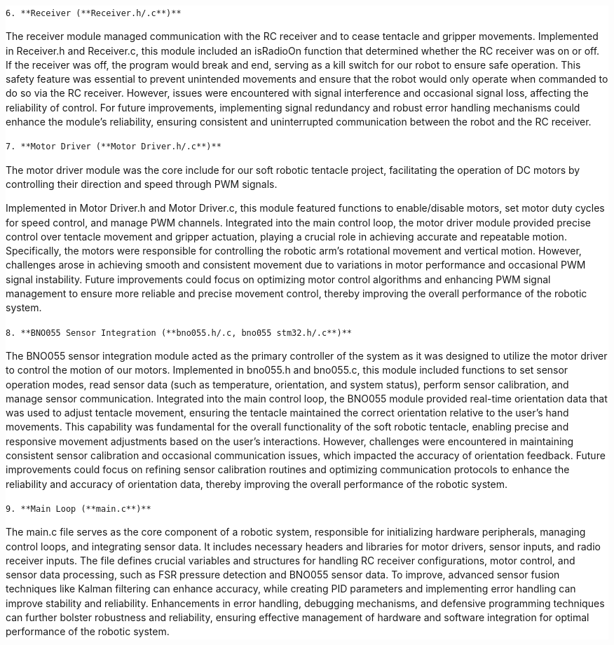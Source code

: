     6. **Receiver (**Receiver.h/.c**)**

The receiver module managed communication with the RC receiver and to cease tentacle and gripper movements. Implemented in Receiver.h and Receiver.c, this module included an isRadioOn function that determined whether the RC receiver was on or off. If the receiver was off, the program would break and end, serving as a kill switch for our robot to ensure safe operation. This safety feature was essential to prevent unintended movements and ensure that the robot would only operate when commanded to do so via the RC receiver. However, issues were encountered with signal interference and occasional signal loss, affecting the reliability of control. For future improvements, implementing signal redundancy and robust error handling mechanisms could enhance the module’s reliability, ensuring consistent and uninterrupted communication between the robot and the RC receiver.

    7. **Motor Driver (**Motor Driver.h/.c**)**

The motor driver module was the core include for our soft robotic tentacle project, facilitating the operation of DC motors by controlling their direction and speed through PWM signals.


Implemented in Motor Driver.h and Motor Driver.c, this module featured functions to enable/disable motors, set motor duty cycles for speed control, and manage PWM channels. Integrated into the main control loop, the motor driver module provided precise control over tentacle movement and gripper actuation, playing a crucial role in achieving accurate and repeatable motion. Specifically, the motors were responsible for controlling the robotic arm’s rotational movement and vertical motion. However, challenges arose in achieving smooth and consistent movement due to variations in motor performance and occasional PWM signal instability. Future improvements could focus on optimizing motor control algorithms and enhancing PWM signal management to ensure more reliable and precise movement control, thereby improving the overall performance of the robotic system.

    8. **BNO055 Sensor Integration (**bno055.h/.c, bno055 stm32.h/.c**)**

The BNO055 sensor integration module acted as the primary controller of the system as it was designed to utilize the motor driver to control the motion of our motors. Implemented in bno055.h and bno055.c, this module included functions to set sensor operation modes, read sensor data (such as temperature, orientation, and system status), perform sensor calibration, and manage sensor communication. Integrated into the main control loop, the BNO055 module provided real-time orientation data that was used to adjust tentacle movement, ensuring the tentacle maintained the correct orientation relative to the user’s hand movements. This capability was fundamental for the overall functionality of the soft robotic tentacle, enabling precise and responsive movement adjustments based on the user’s interactions. However, challenges were encountered in maintaining consistent sensor calibration and occasional communication issues, which impacted the accuracy of orientation feedback. Future improvements could focus on refining sensor calibration routines and optimizing communication protocols to enhance the reliability and accuracy of orientation data, thereby improving the overall performance of the robotic system.

    9. **Main Loop (**main.c**)**

The main.c file serves as the core component of a robotic system, responsible for initializing hardware peripherals, managing control loops, and integrating sensor data. It includes necessary headers and libraries for motor drivers, sensor inputs, and radio receiver inputs. The file defines crucial variables and structures for handling RC receiver configurations, motor control, and sensor data processing, such as FSR pressure detection and BNO055 sensor data. To improve, advanced sensor fusion techniques like Kalman filtering can enhance accuracy, while creating PID parameters and implementing error handling can improve stability and reliability. Enhancements in error handling, debugging mechanisms, and defensive programming techniques can further bolster robustness and reliability, ensuring effective management of hardware and software integration for optimal performance of the robotic system.

